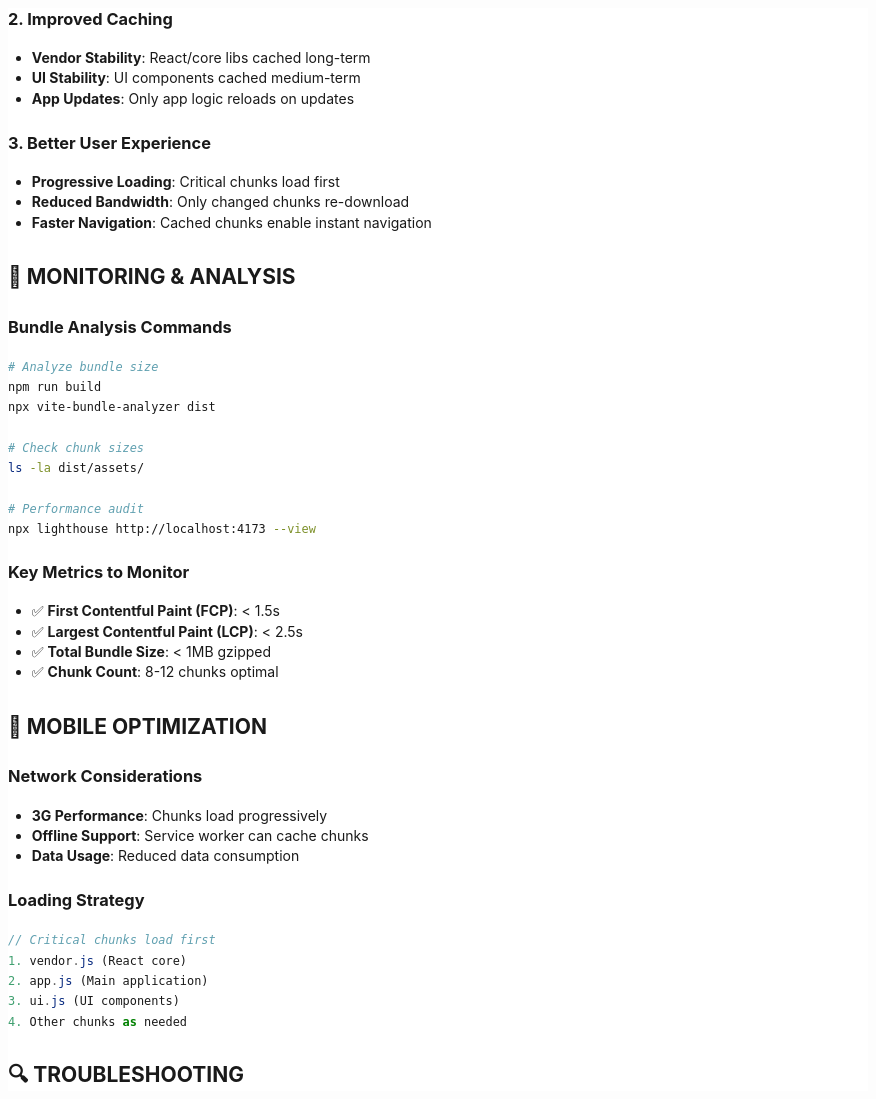 ### **2. Improved Caching**
- **Vendor Stability**: React/core libs cached long-term
- **UI Stability**: UI components cached medium-term
- **App Updates**: Only app logic reloads on updates

### **3. Better User Experience**
- **Progressive Loading**: Critical chunks load first
- **Reduced Bandwidth**: Only changed chunks re-download
- **Faster Navigation**: Cached chunks enable instant navigation

## 🔧 **MONITORING & ANALYSIS**

### **Bundle Analysis Commands**
```bash
# Analyze bundle size
npm run build
npx vite-bundle-analyzer dist

# Check chunk sizes
ls -la dist/assets/

# Performance audit
npx lighthouse http://localhost:4173 --view
```

### **Key Metrics to Monitor**
- ✅ **First Contentful Paint (FCP)**: < 1.5s
- ✅ **Largest Contentful Paint (LCP)**: < 2.5s
- ✅ **Total Bundle Size**: < 1MB gzipped
- ✅ **Chunk Count**: 8-12 chunks optimal

## 📱 **MOBILE OPTIMIZATION**

### **Network Considerations**
- **3G Performance**: Chunks load progressively
- **Offline Support**: Service worker can cache chunks
- **Data Usage**: Reduced data consumption

### **Loading Strategy**
```typescript
// Critical chunks load first
1. vendor.js (React core)
2. app.js (Main application)
3. ui.js (UI components)
4. Other chunks as needed
```

## 🔍 **TROUBLESHOOTING**

